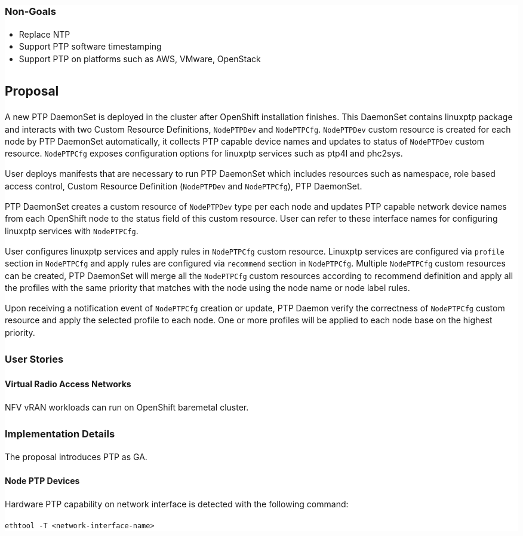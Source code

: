 ### Non-Goals

- Replace NTP
- Support PTP software timestamping
- Support PTP on platforms such as AWS, VMware, OpenStack

## Proposal

A new PTP DaemonSet is deployed in the cluster after OpenShift installation
finishes. This DaemonSet contains linuxptp package and interacts with two
Custom Resource Definitions, `NodePTPDev` and `NodePTPCfg`. `NodePTPDev`
custom resource is created for each node by PTP DaemonSet automatically,
it collects PTP capable device names and updates to status of `NodePTPDev`
custom resource. `NodePTPCfg` exposes configuration options for linuxptp
services such as ptp4l and phc2sys.

User deploys manifests that are necessary to run PTP DaemonSet which includes
resources such as namespace, role based access control, Custom Resource
Definition (`NodePTPDev` and `NodePTPCfg`), PTP DaemonSet.

PTP DaemonSet creates a custom resource of `NodePTPDev` type per each node and
updates PTP capable network device names from each OpenShift node to the status
field of this custom resource. User can refer to these interface names for
configuring linuxptp services with `NodePTPCfg`.

User configures linuxptp services and apply rules in `NodePTPCfg` custom
resource. Linuxptp services are configured via `profile` section in `NodePTPCfg`
and apply rules are configured via `recommend` section in `NodePTPCfg`.
Multiple `NodePTPCfg` custom resources can be created, PTP DaemonSet will merge
all the `NodePTPCfg` custom resources according to recommend definition and
apply all the profiles with the same priority that matches with the node 
using the node name or node label rules.

Upon receiving a notification event of `NodePTPCfg` creation or update,
PTP Daemon verify the correctness of `NodePTPCfg` custom resource and
apply the selected profile to each node. One or more profiles will be
applied to each node base on the highest priority.

### User Stories

#### Virtual Radio Access Networks

NFV vRAN workloads can run on OpenShift baremetal cluster.

### Implementation Details

The proposal introduces PTP as GA.

#### Node PTP Devices

Hardware PTP capability on network interface is detected with the following
command:

`ethtool -T <network-interface-name>`
